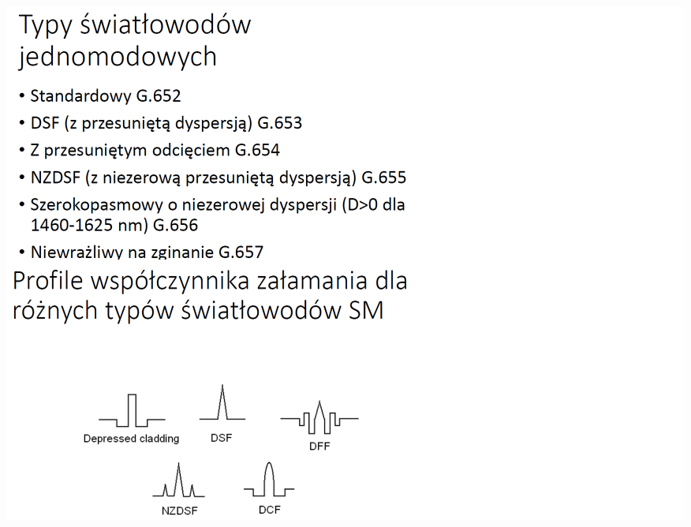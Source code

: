 <img src="img/image-20231213021046294.png" alt="image-20231213021046294" style="zoom:50%;" />

<img src="img/image-20231213021057039.png" alt="image-20231213021057039" style="zoom:50%;" />
